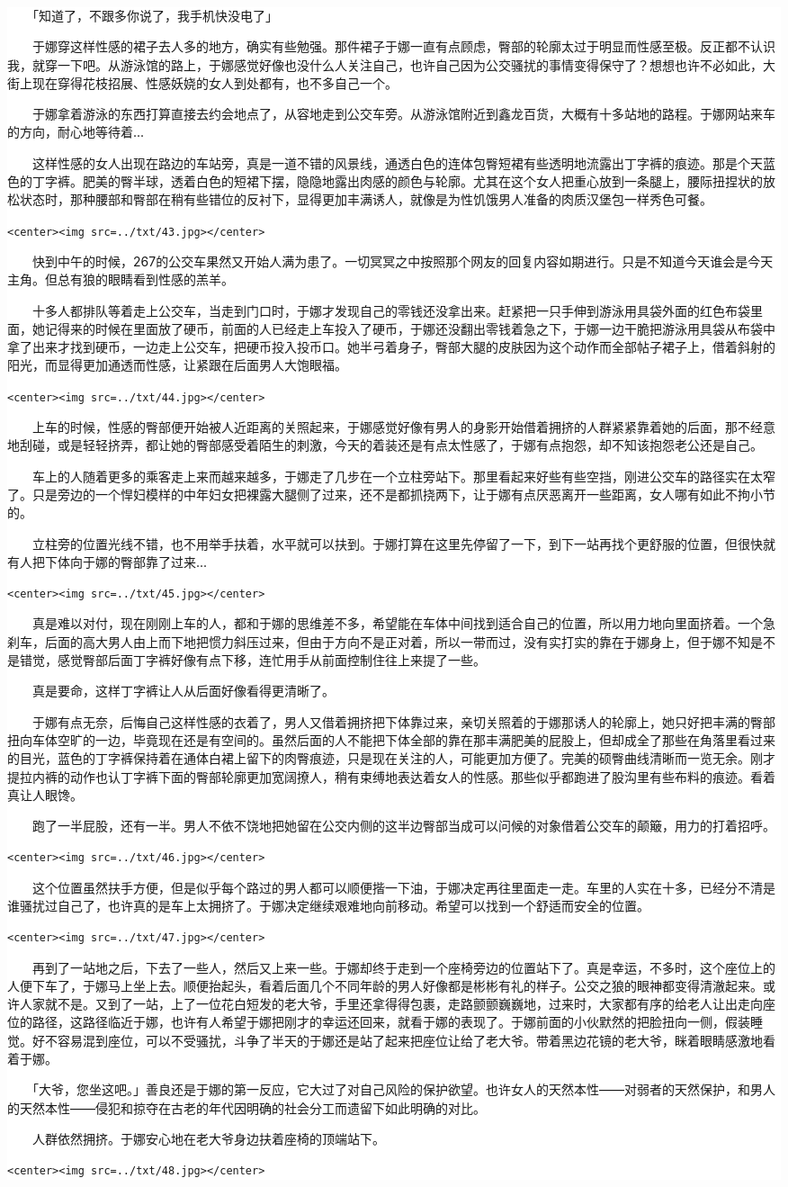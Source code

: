 　　「知道了，不跟多你说了，我手机快没电了」

　　于娜穿这样性感的裙子去人多的地方，确实有些勉强。那件裙子于娜一直有点顾虑，臀部的轮廓太过于明显而性感至极。反正都不认识我，就穿一下吧。从游泳馆的路上，于娜感觉好像也没什么人关注自己，也许自己因为公交骚扰的事情变得保守了？想想也许不必如此，大街上现在穿得花枝招展、性感妖娆的女人到处都有，也不多自己一个。

　　于娜拿着游泳的东西打算直接去约会地点了，从容地走到公交车旁。从游泳馆附近到鑫龙百货，大概有十多站地的路程。于娜网站来车的方向，耐心地等待着...

　　这样性感的女人出现在路边的车站旁，真是一道不错的风景线，通透白色的连体包臀短裙有些透明地流露出丁字裤的痕迹。那是个天蓝色的丁字裤。肥美的臀半球，透着白色的短裙下摆，隐隐地露出肉感的颜色与轮廓。尤其在这个女人把重心放到一条腿上，腰际扭捏状的放松状态时，那种腰部和臀部在稍有些错位的反衬下，显得更加丰满诱人，就像是为性饥饿男人准备的肉质汉堡包一样秀色可餐。

    <center><img src=../txt/43.jpg></center>

　　快到中午的时候，267的公交车果然又开始人满为患了。一切冥冥之中按照那个网友的回复内容如期进行。只是不知道今天谁会是今天主角。但总有狼的眼睛看到性感的羔羊。

　　十多人都排队等着走上公交车，当走到门口时，于娜才发现自己的零钱还没拿出来。赶紧把一只手伸到游泳用具袋外面的红色布袋里面，她记得来的时候在里面放了硬币，前面的人已经走上车投入了硬币，于娜还没翻出零钱着急之下，于娜一边干脆把游泳用具袋从布袋中拿了出来才找到硬币，一边走上公交车，把硬币投入投币口。她半弓着身子，臀部大腿的皮肤因为这个动作而全部帖子裙子上，借着斜射的阳光，而显得更加通透而性感，让紧跟在后面男人大饱眼福。

    <center><img src=../txt/44.jpg></center>

　　上车的时候，性感的臀部便开始被人近距离的关照起来，于娜感觉好像有男人的身影开始借着拥挤的人群紧紧靠着她的后面，那不经意地刮碰，或是轻轻挤弄，都让她的臀部感受着陌生的刺激，今天的着装还是有点太性感了，于娜有点抱怨，却不知该抱怨老公还是自己。

　　车上的人随着更多的乘客走上来而越来越多，于娜走了几步在一个立柱旁站下。那里看起来好些有些空挡，刚进公交车的路径实在太窄了。只是旁边的一个悍妇模样的中年妇女把裸露大腿侧了过来，还不是都抓挠两下，让于娜有点厌恶离开一些距离，女人哪有如此不拘小节的。

　　立柱旁的位置光线不错，也不用举手扶着，水平就可以扶到。于娜打算在这里先停留了一下，到下一站再找个更舒服的位置，但很快就有人把下体向于娜的臀部靠了过来...

    <center><img src=../txt/45.jpg></center>

　　真是难以对付，现在刚刚上车的人，都和于娜的思维差不多，希望能在车体中间找到适合自己的位置，所以用力地向里面挤着。一个急刹车，后面的高大男人由上而下地把惯力斜压过来，但由于方向不是正对着，所以一带而过，没有实打实的靠在于娜身上，但于娜不知是不是错觉，感觉臀部后面丁字裤好像有点下移，连忙用手从前面控制住往上来提了一些。

　　真是要命，这样丁字裤让人从后面好像看得更清晰了。

　　于娜有点无奈，后悔自己这样性感的衣着了，男人又借着拥挤把下体靠过来，亲切关照着的于娜那诱人的轮廓上，她只好把丰满的臀部扭向车体空旷的一边，毕竟现在还是有空间的。虽然后面的人不能把下体全部的靠在那丰满肥美的屁股上，但却成全了那些在角落里看过来的目光，蓝色的丁字裤保持着在通体白裙上留下的肉臀痕迹，只是现在关注的人，可能更加方便了。完美的硕臀曲线清晰而一览无余。刚才提拉内裤的动作也认丁字裤下面的臀部轮廓更加宽阔撩人，稍有束缚地表达着女人的性感。那些似乎都跑进了股沟里有些布料的痕迹。看着真让人眼馋。

　　跑了一半屁股，还有一半。男人不依不饶地把她留在公交内侧的这半边臀部当成可以问候的对象借着公交车的颠簸，用力的打着招呼。

    <center><img src=../txt/46.jpg></center>

　　这个位置虽然扶手方便，但是似乎每个路过的男人都可以顺便揩一下油，于娜决定再往里面走一走。车里的人实在十多，已经分不清是谁骚扰过自己了，也许真的是车上太拥挤了。于娜决定继续艰难地向前移动。希望可以找到一个舒适而安全的位置。

    <center><img src=../txt/47.jpg></center>

　　再到了一站地之后，下去了一些人，然后又上来一些。于娜却终于走到一个座椅旁边的位置站下了。真是幸运，不多时，这个座位上的人便下车了，于娜马上坐上去。顺便抬起头，看着后面几个不同年龄的男人好像都是彬彬有礼的样子。公交之狼的眼神都变得清澈起来。或许人家就不是。又到了一站，上了一位花白短发的老大爷，手里还拿得得包裹，走路颤颤巍巍地，过来时，大家都有序的给老人让出走向座位的路径，这路径临近于娜，也许有人希望于娜把刚才的幸运还回来，就看于娜的表现了。于娜前面的小伙默然的把脸扭向一侧，假装睡觉。好不容易混到座位，可以不受骚扰，斗争了半天的于娜还是站了起来把座位让给了老大爷。带着黑边花镜的老大爷，眯着眼睛感激地看着于娜。

　　「大爷，您坐这吧。」善良还是于娜的第一反应，它大过了对自己风险的保护欲望。也许女人的天然本性——对弱者的天然保护，和男人的天然本性——侵犯和掠夺在古老的年代因明确的社会分工而遗留下如此明确的对比。

　　人群依然拥挤。于娜安心地在老大爷身边扶着座椅的顶端站下。

    <center><img src=../txt/48.jpg></center>
